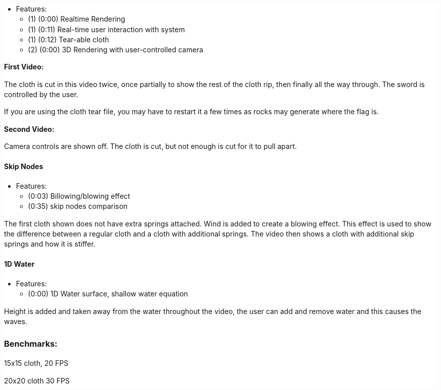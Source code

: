 <video width="480" height="360" controls>
  <source src="https://JosephS068.github.io/Game_Projects/Processing/Cloth_Resources/Videos/Cloth-Tear-2.mp4" type="video/mp4">
Your browser does not support the video tag.
</video>

* Features:
    + (1) (0:00) Realtime Rendering
    + (1) (0:11) Real-time user interaction with system
    + (1) (0:12) Tear-able cloth
    + (2) (0:00) 3D Rendering with user-controlled camera

**First Video:**

The cloth is cut in this video twice, once partially to show the rest of the cloth rip, then finally all the way through. The sword is controlled by the user.

If you are using the cloth tear file, you may have to restart it a few times as rocks may generate where the flag is.

**Second Video:**

Camera controls are shown off. The cloth is cut, but not enough is cut for it to pull apart.

#### Skip Nodes
<video width="480" height="360" controls>
  <source src="https://JosephS068.github.io/Game_Projects/Processing/Cloth_Resources/Videos/Node-Skip.mp4" type="video/mp4">
Your browser does not support the video tag.
</video>

 * Features:
    + (0:03) Billowing/blowing effect
    + (0:35) skip nodes comparison

The first cloth shown does not have extra springs attached. Wind is added to create a blowing effect. This effect is used to show the difference between a regular cloth and a cloth with additional springs. The video then shows a cloth with additional skip springs and how it is stiffer. 

#### 1D Water
<video width="480" height="360" controls>
  <source src="https://JosephS068.github.io/Game_Projects/Processing/Cloth_Resources/Videos/1D-Water.mp4" type="video/mp4">
Your browser does not support the video tag.
</video>

 * Features:
    + (0:00) 1D Water surface, shallow water equation

Height is added and taken away from the water throughout the video, the user can add and remove water and this causes the waves. 

### Benchmarks:
15x15 cloth, 20 FPS

20x20 cloth 30 FPS
